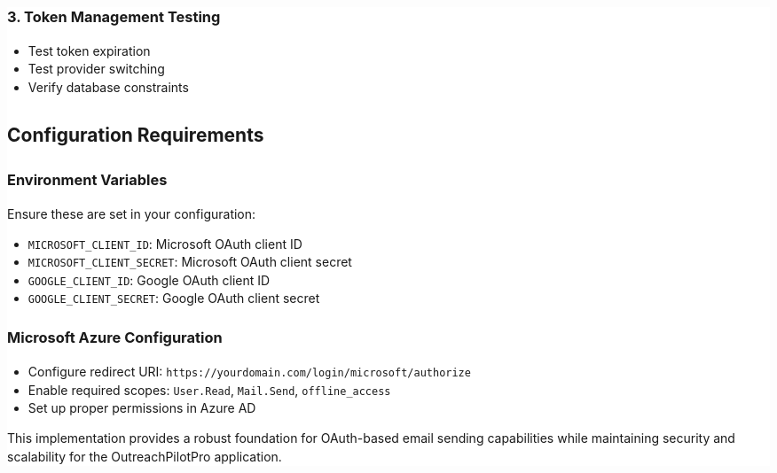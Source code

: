 ### 3. Token Management Testing
- Test token expiration
- Test provider switching
- Verify database constraints

## Configuration Requirements

### Environment Variables
Ensure these are set in your configuration:
- `MICROSOFT_CLIENT_ID`: Microsoft OAuth client ID
- `MICROSOFT_CLIENT_SECRET`: Microsoft OAuth client secret
- `GOOGLE_CLIENT_ID`: Google OAuth client ID
- `GOOGLE_CLIENT_SECRET`: Google OAuth client secret

### Microsoft Azure Configuration
- Configure redirect URI: `https://yourdomain.com/login/microsoft/authorize`
- Enable required scopes: `User.Read`, `Mail.Send`, `offline_access`
- Set up proper permissions in Azure AD

This implementation provides a robust foundation for OAuth-based email sending capabilities while maintaining security and scalability for the OutreachPilotPro application.
